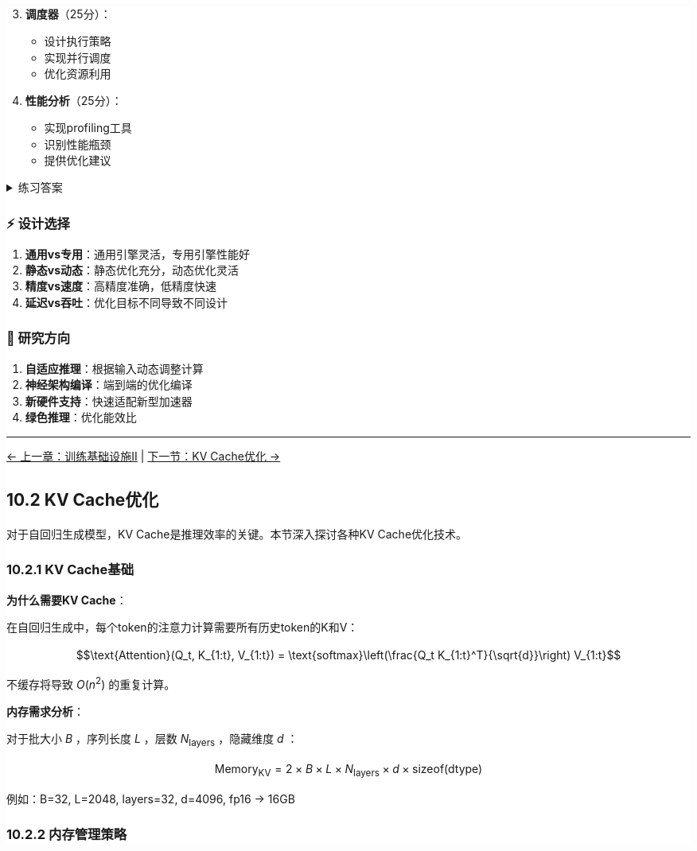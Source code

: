 3. **调度器**（25分）：
   - 设计执行策略
   - 实现并行调度
   - 优化资源利用

4. **性能分析**（25分）：
   - 实现profiling工具
   - 识别性能瓶颈
   - 提供优化建议

<details><summary>练习答案</summary></details>

### ⚡ 设计选择

1. **通用vs专用**：通用引擎灵活，专用引擎性能好
2. **静态vs动态**：静态优化充分，动态优化灵活
3. **精度vs速度**：高精度准确，低精度快速
4. **延迟vs吞吐**：优化目标不同导致不同设计

### 🔬 研究方向

1. **自适应推理**：根据输入动态调整计算
2. **神经架构编译**：端到端的优化编译
3. **新硬件支持**：快速适配新型加速器
4. **绿色推理**：优化能效比

---

[← 上一章：训练基础设施II](chapter9.md) | [下一节：KV Cache优化 →](#section2)

## 10.2 KV Cache优化

对于自回归生成模型，KV Cache是推理效率的关键。本节深入探讨各种KV Cache优化技术。

### 10.2.1 KV Cache基础

**为什么需要KV Cache**：

在自回归生成中，每个token的注意力计算需要所有历史token的K和V：

$$\text{Attention}(Q_t, K_{1:t}, V_{1:t}) = \text{softmax}\left(\frac{Q_t K_{1:t}^T}{\sqrt{d}}\right) V_{1:t}$$

不缓存将导致 $O(n^2)$ 的重复计算。

**内存需求分析**：

对于批大小 $B$ ，序列长度 $L$ ，层数 $N_{\text{layers}}$ ，隐藏维度 $d$ ：

$$\text{Memory}_{\text{KV}} = 2 \times B \times L \times N_{\text{layers}} \times d \times \text{sizeof(dtype)}$$

例如：B=32, L=2048, layers=32, d=4096, fp16 → 16GB

### 10.2.2 内存管理策略
